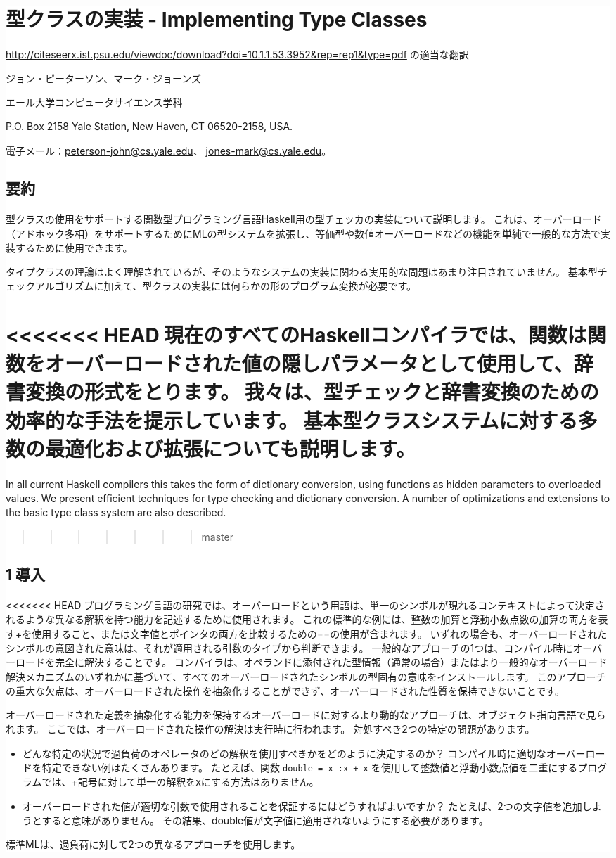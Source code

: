# 型クラスの実装 - Implementing Type Classes

  http://citeseerx.ist.psu.edu/viewdoc/download?doi=10.1.1.53.3952&rep=rep1&type=pdf の適当な翻訳

  ジョン・ピーターソン、マーク・ジョーンズ

  エール大学コンピュータサイエンス学科

  P.O. Box 2158 Yale Station, New Haven, CT 06520-2158, USA.

  電子メール：peterson-john@cs.yale.edu、 jones-mark@cs.yale.edu。

## 要約

  型クラスの使用をサポートする関数型プログラミング言語Haskell用の型チェッカの実装について説明します。
  これは、オーバーロード（アドホック多相）をサポートするためにMLの型システムを拡張し、等価型や数値オーバーロードなどの機能を単純で一般的な方法で実装するために使用できます。

  タイプクラスの理論はよく理解されているが、そのようなシステムの実装に関わる実用的な問題はあまり注目されていません。
  基本型チェックアルゴリズムに加えて、型クラスの実装には何らかの形のプログラム変換が必要です。

<<<<<<< HEAD
  現在のすべてのHaskellコンパイラでは、関数は関数をオーバーロードされた値の隠しパラメータとして使用して、辞書変換の形式をとります。
  我々は、型チェックと辞書変換のための効率的な手法を提示しています。
  基本型クラスシステムに対する多数の最適化および拡張についても説明します。
=======
  In all current Haskell compilers this takes the form of dictionary conversion, using functions as hidden parameters to overloaded values.
  We present efficient techniques for type checking and dictionary conversion.
  A number of optimizations and extensions to the basic type class system are also described.
>>>>>>> master

## 1 導入

<<<<<<< HEAD
  プログラミング言語の研究では、オーバーロードという用語は、単一のシンボルが現れるコンテキストによって決定されるような異なる解釈を持つ能力を記述するために使用されます。
  これの標準的な例には、整数の加算と浮動小数点数の加算の両方を表す+を使用すること、または文字値とポインタの両方を比較するための==の使用が含まれます。
  いずれの場合も、オーバーロードされたシンボルの意図された意味は、それが適用される引数のタイプから判断できます。
  一般的なアプローチの1つは、コンパイル時にオーバーロードを完全に解決することです。
  コンパイラは、オペランドに添付された型情報（通常の場合）またはより一般的なオーバーロード解決メカニズムのいずれかに基づいて、すべてのオーバーロードされたシンボルの型固有の意味をインストールします。
  このアプローチの重大な欠点は、オーバーロードされた操作を抽象化することができず、オーバーロードされた性質を保持できないことです。

オーバーロードされた定義を抽象化する能力を保持するオーバーロードに対するより動的なアプローチは、オブジェクト指向言語で見られます。
  ここでは、オーバーロードされた操作の解決は実行時に行われます。
  対処すべき2つの特定の問題があります。

  - どんな特定の状況で過負荷のオペレータのどの解釈を使用すべきかをどのように決定するのか？ コンパイル時に適切なオーバーロードを特定できない例はたくさんあります。
  たとえば、関数 `double = x :x + x` を使用して整数値と浮動小数点値を二重にするプログラムでは、+記号に対して単一の解釈をxにする方法はありません。

  - オーバーロードされた値が適切な引数で使用されることを保証するにはどうすればよいですか？
  たとえば、2つの文字値を追加しようとすると意味がありません。
  その結果、double値が文字値に適用されないようにする必要があります。


  標準MLは、過負荷に対して2つの異なるアプローチを使用します。

